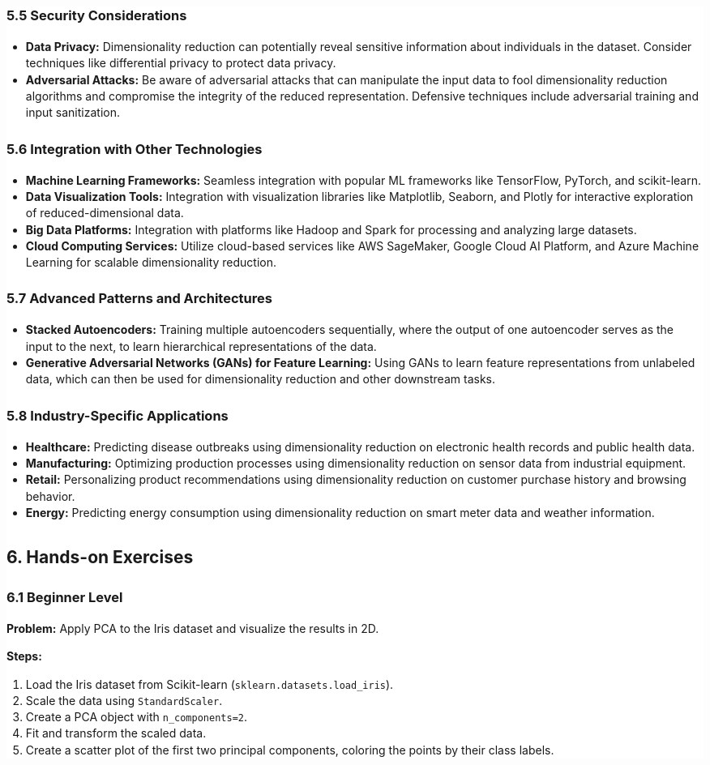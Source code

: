 ### 5.5 Security Considerations

*   **Data Privacy:** Dimensionality reduction can potentially reveal sensitive information about individuals in the dataset.  Consider techniques like differential privacy to protect data privacy.
*   **Adversarial Attacks:** Be aware of adversarial attacks that can manipulate the input data to fool dimensionality reduction algorithms and compromise the integrity of the reduced representation.  Defensive techniques include adversarial training and input sanitization.

### 5.6 Integration with Other Technologies

*   **Machine Learning Frameworks:** Seamless integration with popular ML frameworks like TensorFlow, PyTorch, and scikit-learn.
*   **Data Visualization Tools:** Integration with visualization libraries like Matplotlib, Seaborn, and Plotly for interactive exploration of reduced-dimensional data.
*   **Big Data Platforms:** Integration with platforms like Hadoop and Spark for processing and analyzing large datasets.
*   **Cloud Computing Services:** Utilize cloud-based services like AWS SageMaker, Google Cloud AI Platform, and Azure Machine Learning for scalable dimensionality reduction.

### 5.7 Advanced Patterns and Architectures

*   **Stacked Autoencoders:** Training multiple autoencoders sequentially, where the output of one autoencoder serves as the input to the next, to learn hierarchical representations of the data.
*   **Generative Adversarial Networks (GANs) for Feature Learning:** Using GANs to learn feature representations from unlabeled data, which can then be used for dimensionality reduction and other downstream tasks.

### 5.8 Industry-Specific Applications

*   **Healthcare:** Predicting disease outbreaks using dimensionality reduction on electronic health records and public health data.
*   **Manufacturing:** Optimizing production processes using dimensionality reduction on sensor data from industrial equipment.
*   **Retail:** Personalizing product recommendations using dimensionality reduction on customer purchase history and browsing behavior.
*   **Energy:** Predicting energy consumption using dimensionality reduction on smart meter data and weather information.

## 6. Hands-on Exercises

### 6.1 Beginner Level

**Problem:** Apply PCA to the Iris dataset and visualize the results in 2D.

**Steps:**

1.  Load the Iris dataset from Scikit-learn (`sklearn.datasets.load_iris`).
2.  Scale the data using `StandardScaler`.
3.  Create a PCA object with `n_components=2`.
4.  Fit and transform the scaled data.
5.  Create a scatter plot of the first two principal components, coloring the points by their class labels.
